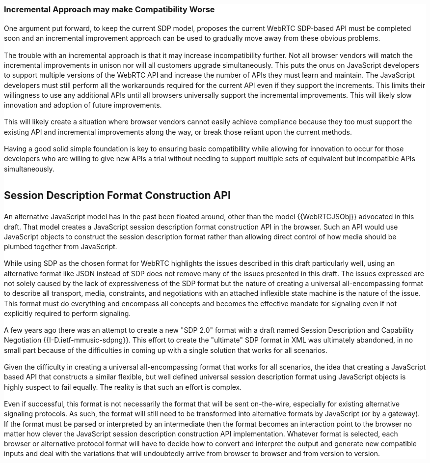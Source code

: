 
### Incremental Approach may make Compatibility Worse ###

One argument put forward, to keep the current SDP model, proposes the current WebRTC SDP-based API must be completed soon and an incremental improvement approach can be used to gradually move away from these obvious problems.

The trouble with an incremental approach is that it may increase incompatibility further. Not all browser vendors will match the incremental improvements in unison nor will all customers upgrade simultaneously. This puts the onus on JavaScript developers to support multiple versions of the WebRTC API and increase the number of APIs they must learn and maintain. The JavaScript developers must still perform all the workarounds required for the current API even if they support the increments. This limits their willingness to use any additional APIs until all browsers universally support the incremental improvements. This will likely slow innovation and adoption of future improvements.

This will likely create a situation where browser vendors cannot easily achieve compliance because they too must support the existing API and incremental improvements along the way, or break those reliant upon the current methods.

Having a good solid simple foundation is key to ensuring basic compatibility while allowing for innovation to occur for those developers who are willing to give new APIs a trial without needing to support multiple sets of equivalent but incompatible APIs simultaneously.


Session Description Format Construction API
--------------------------------------------

An alternative JavaScript model has in the past been floated around, other than the model {{WebRTCJSObj}} advocated in this draft. That model creates a JavaScript session description format construction API in the browser. Such an API would use JavaScript objects to construct the session description format rather than allowing direct control of how media should be plumbed together from JavaScript.

While using SDP as the chosen format for WebRTC highlights the issues described in this draft particularly well, using an alternative format like JSON instead of SDP does not remove many of the issues presented in this draft. The issues expressed are not solely caused by the lack of expressiveness of the SDP format but the nature of creating a universal all-encompassing format to describe all transport, media, constraints, and negotiations with an attached inflexible state machine is the nature of the issue. This format must do everything and encompass all concepts and becomes the effective mandate for signaling even if not explicitly required to perform signaling.

A few years ago there was an attempt to create a new "SDP 2.0" format with a draft named Session Description and Capability Negotiation {{I-D.ietf-mmusic-sdpng}}. This effort to create the "ultimate" SDP format in XML was ultimately abandoned, in no small part because of the difficulties in coming up with a single solution that works for all scenarios. 

Given the difficulty in creating a universal all-encompassing format that works for all scenarios, the idea that creating a JavaScript based API that constructs a similar flexible, but well defined universal session description format using JavaScript objects is highly suspect to fail equally. The reality is that such an effort is complex.

Even if successful, this format is not necessarily the format that will be sent on-the-wire, especially for existing alternative signaling protocols. As such, the format will still need to be transformed into alternative formats by JavaScript (or by a gateway). If the format must be parsed or interpreted by an intermediate then the format becomes an interaction point to the browser no matter how clever the JavaScript session description construction API implementation. Whatever format is selected, each browser or alternative protocol format will have to decide how to convert and interpret the output and generate new compatible inputs and deal with the variations that will undoubtedly arrive from browser to browser and from version to version.
